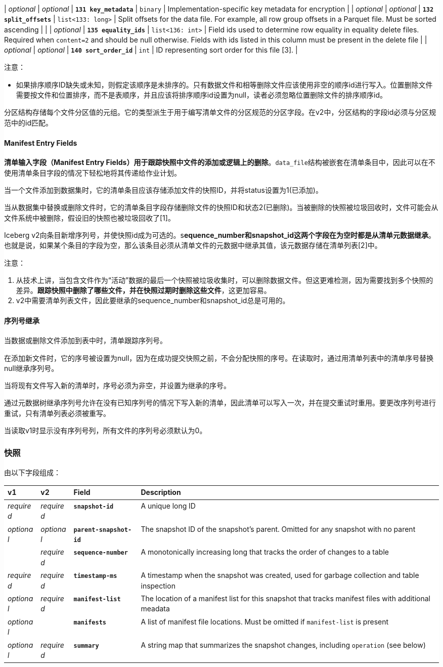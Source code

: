 | *optional* | *optional* | **`131 key_metadata`**            | `binary`                                                     | Implementation-specific key metadata for encryption          |
| *optional* | *optional* | **`132 split_offsets`**           | `list<133: long>`                                            | Split offsets for the data file. For example, all row group offsets in a Parquet file. Must be sorted ascending |
|            | *optional* | **`135 equality_ids`**            | `list<136: int>`                                             | Field ids used to determine row equality in equality delete files. Required when `content=2` and should be null otherwise. Fields with ids listed in this column must be present in the delete file |
| *optional* | *optional* | **`140 sort_order_id`**           | `int`                                                        | ID representing sort order for this file [3].                |

注意：

- 如果排序顺序ID缺失或未知，则假定该顺序是未排序的。只有数据文件和相等删除文件应该使用非空的顺序id进行写入。位置删除文件需要按文件和位置排序，而不是表顺序，并且应该将排序顺序id设置为null，读者必须忽略位置删除文件的排序顺序id。

分区结构存储每个文件分区值的元组。它的类型派生于用于编写清单文件的分区规范的分区字段。在v2中，分区结构的字段id必须与分区规范中的id匹配。

#### Manifest Entry Fields

**清单输入字段（Manifest Entry Fields）用于跟踪快照中文件的添加或逻辑上的删除**。`data_file`结构被嵌套在清单条目中，因此可以在不使用清单条目字段的情况下轻松地将其传递给作业计划。

当一个文件添加到数据集时，它的清单条目应该存储添加文件的快照ID，并将status设置为1(已添加)。

当从数据集中替换或删除文件时，它的清单条目字段存储删除文件的快照ID和状态2(已删除)。当被删除的快照被垃圾回收时，文件可能会从文件系统中被删除，假设旧的快照也被垃圾回收了[1]。

Iceberg v2向条目新增序列号，并使快照id成为可选的。s**equence_number和snapshot_id这两个字段在为空时都是从清单元数据继承**。也就是说，如果某个条目的字段为空，那么该条目必须从清单文件的元数据中继承其值，该元数据存储在清单列表[2]中。

注意：

1. 从技术上讲，当包含文件作为“活动”数据的最后一个快照被垃圾收集时，可以删除数据文件。但这更难检测，因为需要找到多个快照的差异。**跟踪快照中删除了哪些文件，并在快照过期时删除这些文件**，这更加容易。
2. v2中需要清单列表文件，因此要继承的sequence_number和snapshot_id总是可用的。

#### 序列号继承

当数据或删除文件添加到表中时，清单跟踪序列号。

在添加新文件时，它的序号被设置为null，因为在成功提交快照之前，不会分配快照的序号。在读取时，通过用清单列表中的清单序号替换null继承序列号。

当将现有文件写入新的清单时，序号必须为非空，并设置为继承的序号。

通过元数据树继承序列号允许在没有已知序列号的情况下写入新的清单，因此清单可以写入一次，并在提交重试时重用。要更改序列号进行重试，只有清单列表必须被重写。

当读取v1时显示没有序列号列，所有文件的序列号必须默认为0。

### 快照

由以下字段组成：

| v1         | v2         | Field                    | Description                                                  |
| :--------- | :--------- | :----------------------- | :----------------------------------------------------------- |
| *required* | *required* | **`snapshot-id`**        | A unique long ID                                             |
| *optional* | *optional* | **`parent-snapshot-id`** | The snapshot ID of the snapshot’s parent. Omitted for any snapshot with no parent |
|            | *required* | **`sequence-number`**    | A monotonically increasing long that tracks the order of changes to a table |
| *required* | *required* | **`timestamp-ms`**       | A timestamp when the snapshot was created, used for garbage collection and table inspection |
| *optional* | *required* | **`manifest-list`**      | The location of a manifest list for this snapshot that tracks manifest files with additional meadata |
| *optional* |            | **`manifests`**          | A list of manifest file locations. Must be omitted if `manifest-list` is present |
| *optional* | *required* | **`summary`**            | A string map that summarizes the snapshot changes, including `operation` (see below) |
